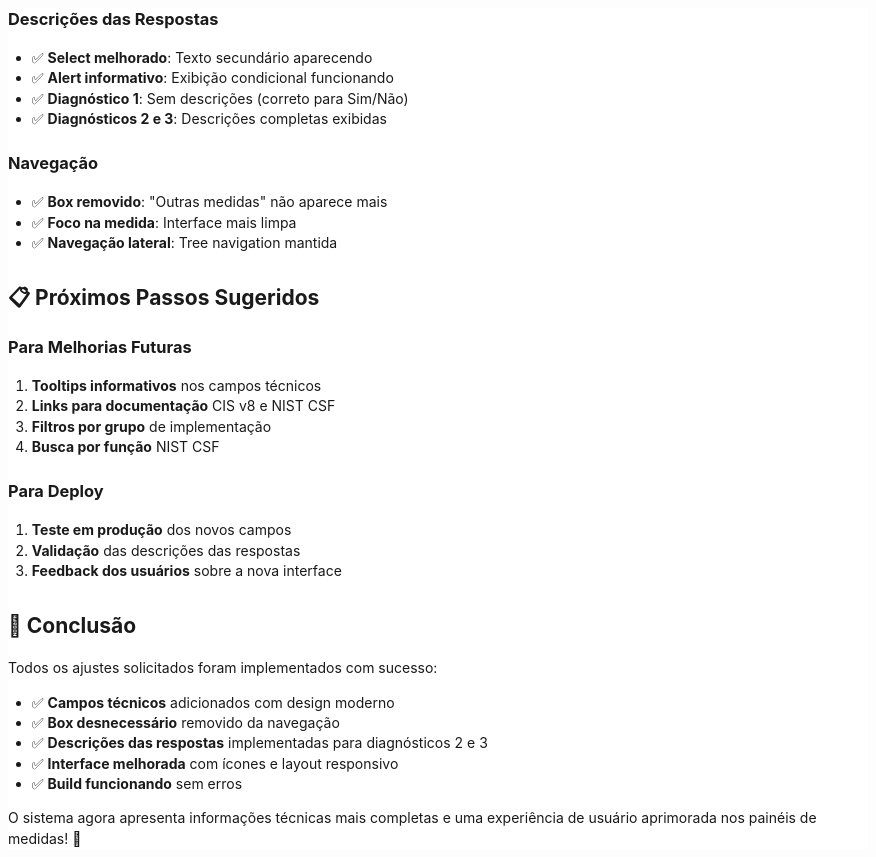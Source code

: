 ### Descrições das Respostas
- ✅ **Select melhorado**: Texto secundário aparecendo
- ✅ **Alert informativo**: Exibição condicional funcionando
- ✅ **Diagnóstico 1**: Sem descrições (correto para Sim/Não)
- ✅ **Diagnósticos 2 e 3**: Descrições completas exibidas

### Navegação
- ✅ **Box removido**: "Outras medidas" não aparece mais
- ✅ **Foco na medida**: Interface mais limpa
- ✅ **Navegação lateral**: Tree navigation mantida

## 📋 Próximos Passos Sugeridos

### Para Melhorias Futuras
1. **Tooltips informativos** nos campos técnicos
2. **Links para documentação** CIS v8 e NIST CSF
3. **Filtros por grupo** de implementação
4. **Busca por função** NIST CSF

### Para Deploy
1. **Teste em produção** dos novos campos
2. **Validação** das descrições das respostas
3. **Feedback dos usuários** sobre a nova interface

## 🎉 Conclusão

Todos os ajustes solicitados foram implementados com sucesso:

- ✅ **Campos técnicos** adicionados com design moderno
- ✅ **Box desnecessário** removido da navegação
- ✅ **Descrições das respostas** implementadas para diagnósticos 2 e 3
- ✅ **Interface melhorada** com ícones e layout responsivo
- ✅ **Build funcionando** sem erros

O sistema agora apresenta informações técnicas mais completas e uma experiência de usuário aprimorada nos painéis de medidas! 🚀